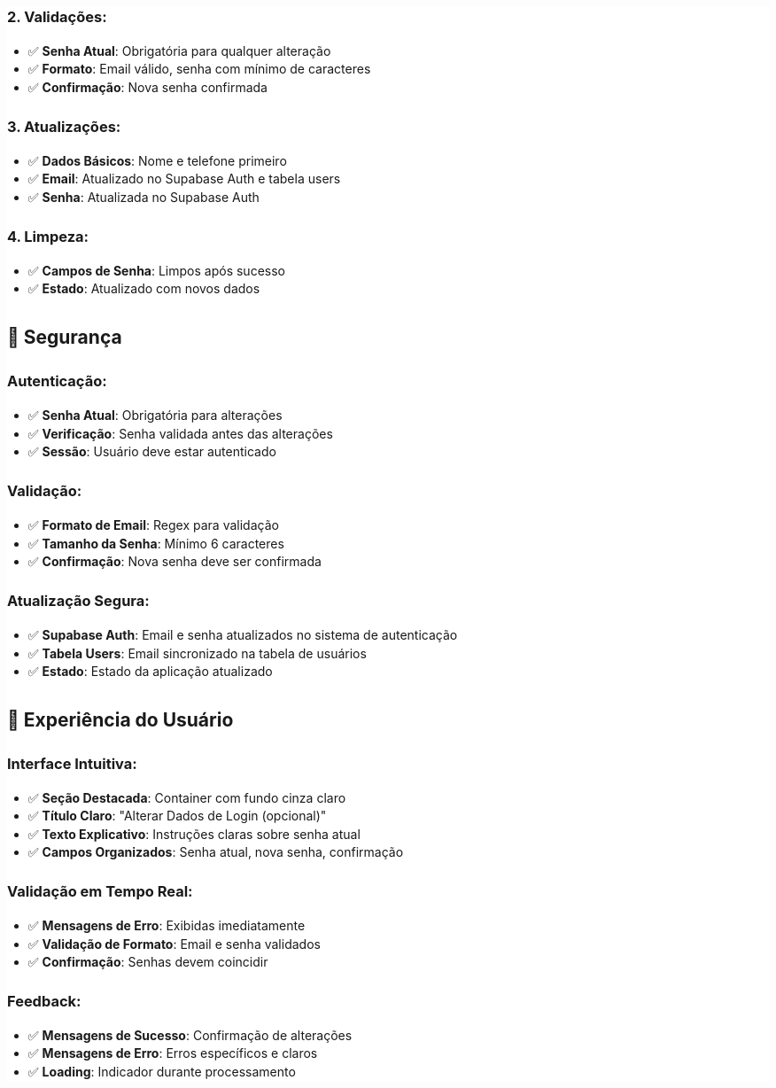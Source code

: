 ### **2. Validações:**
- ✅ **Senha Atual**: Obrigatória para qualquer alteração
- ✅ **Formato**: Email válido, senha com mínimo de caracteres
- ✅ **Confirmação**: Nova senha confirmada

### **3. Atualizações:**
- ✅ **Dados Básicos**: Nome e telefone primeiro
- ✅ **Email**: Atualizado no Supabase Auth e tabela users
- ✅ **Senha**: Atualizada no Supabase Auth

### **4. Limpeza:**
- ✅ **Campos de Senha**: Limpos após sucesso
- ✅ **Estado**: Atualizado com novos dados

## 🔐 Segurança

### **Autenticação:**
- ✅ **Senha Atual**: Obrigatória para alterações
- ✅ **Verificação**: Senha validada antes das alterações
- ✅ **Sessão**: Usuário deve estar autenticado

### **Validação:**
- ✅ **Formato de Email**: Regex para validação
- ✅ **Tamanho da Senha**: Mínimo 6 caracteres
- ✅ **Confirmação**: Nova senha deve ser confirmada

### **Atualização Segura:**
- ✅ **Supabase Auth**: Email e senha atualizados no sistema de autenticação
- ✅ **Tabela Users**: Email sincronizado na tabela de usuários
- ✅ **Estado**: Estado da aplicação atualizado

## 📱 Experiência do Usuário

### **Interface Intuitiva:**
- ✅ **Seção Destacada**: Container com fundo cinza claro
- ✅ **Título Claro**: "Alterar Dados de Login (opcional)"
- ✅ **Texto Explicativo**: Instruções claras sobre senha atual
- ✅ **Campos Organizados**: Senha atual, nova senha, confirmação

### **Validação em Tempo Real:**
- ✅ **Mensagens de Erro**: Exibidas imediatamente
- ✅ **Validação de Formato**: Email e senha validados
- ✅ **Confirmação**: Senhas devem coincidir

### **Feedback:**
- ✅ **Mensagens de Sucesso**: Confirmação de alterações
- ✅ **Mensagens de Erro**: Erros específicos e claros
- ✅ **Loading**: Indicador durante processamento
